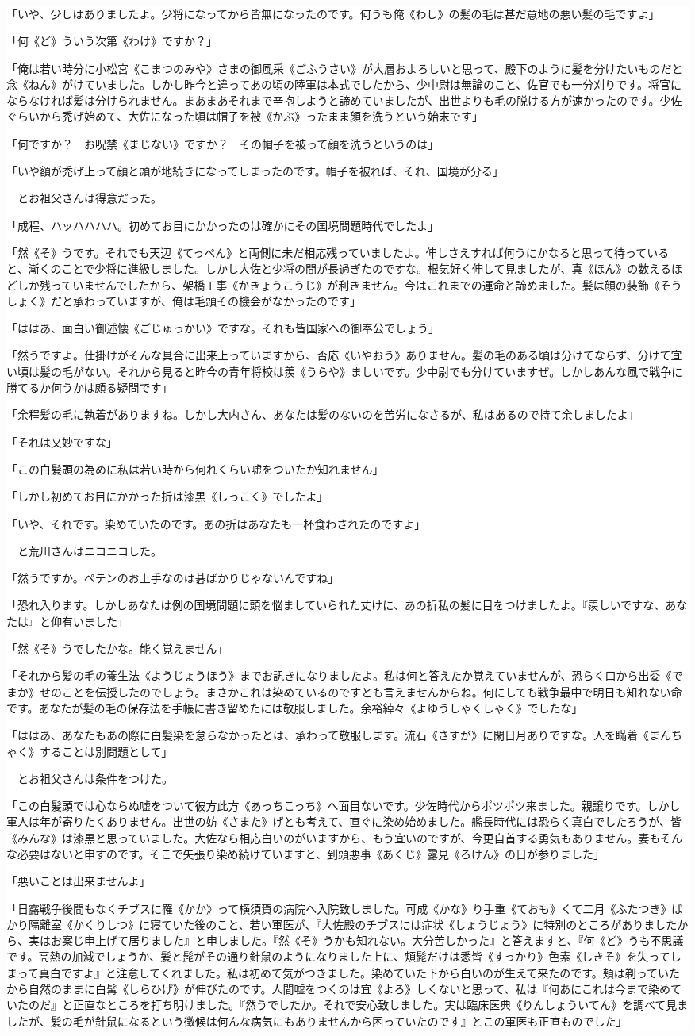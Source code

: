 「いや、少しはありましたよ。少将になってから皆無になったのです。何うも俺《わし》の髪の毛は甚だ意地の悪い髪の毛ですよ」

「何《ど》ういう次第《わけ》ですか？」

「俺は若い時分に小松宮《こまつのみや》さまの御風采《ごふうさい》が大層およろしいと思って、殿下のように髪を分けたいものだと念《ねん》がけていました。しかし昨今と違ってあの頃の陸軍は本式でしたから、少中尉は無論のこと、佐官でも一分刈りです。将官にならなければ髪は分けられません。まあまあそれまで辛抱しようと諦めていましたが、出世よりも毛の脱ける方が速かったのです。少佐ぐらいから禿げ始めて、大佐になった頃は帽子を被《かぶ》ったまま顔を洗うという始末です」

「何ですか？　お呪禁《まじない》ですか？　その帽子を被って顔を洗うというのは」

「いや額が禿げ上って顔と頭が地続きになってしまったのです。帽子を被れば、それ、国境が分る」

　とお祖父さんは得意だった。

「成程、ハッハハハハ。初めてお目にかかったのは確かにその国境問題時代でしたよ」

「然《そ》うです。それでも天辺《てっぺん》と両側に未だ相応残っていましたよ。伸しさえすれば何うにかなると思って待っていると、漸くのことで少将に進級しました。しかし大佐と少将の間が長過ぎたのですな。根気好く伸して見ましたが、真《ほん》の数えるほどしか残っていませんでしたから、架橋工事《かきょうこうじ》が利きません。今はこれまでの運命と諦めました。髪は顔の装飾《そうしょく》だと承わっていますが、俺は毛頭その機会がなかったのです」

「ははあ、面白い御述懐《ごじゅっかい》ですな。それも皆国家への御奉公でしょう」

「然うですよ。仕掛けがそんな具合に出来上っていますから、否応《いやおう》ありません。髪の毛のある頃は分けてならず、分けて宜い頃は髪の毛がない。それから見ると昨今の青年将校は羨《うらや》ましいです。少中尉でも分けていますぜ。しかしあんな風で戦争に勝てるか何うかは頗る疑問です」

「余程髪の毛に執着がありますね。しかし大内さん、あなたは髪のないのを苦労になさるが、私はあるので持て余しましたよ」

「それは又妙ですな」

「この白髪頭の為めに私は若い時から何れくらい嘘をついたか知れません」

「しかし初めてお目にかかった折は漆黒《しっこく》でしたよ」

「いや、それです。染めていたのです。あの折はあなたも一杯食わされたのですよ」

　と荒川さんはニコニコした。

「然うですか。ペテンのお上手なのは碁ばかりじゃないんですね」

「恐れ入ります。しかしあなたは例の国境問題に頭を悩ましていられた丈けに、あの折私の髪に目をつけましたよ。『羨しいですな、あなたは』と仰有いました」

「然《そ》うでしたかな。能く覚えません」

「それから髪の毛の養生法《ようじょうほう》までお訊きになりましたよ。私は何と答えたか覚えていませんが、恐らく口から出委《でまか》せのことを伝授したのでしょう。まさかこれは染めているのですとも言えませんからね。何にしても戦争最中で明日も知れない命です。あなたが髪の毛の保存法を手帳に書き留めたには敬服しました。余裕綽々《よゆうしゃくしゃく》でしたな」

「ははあ、あなたもあの際に白髪染を怠らなかったとは、承わって敬服します。流石《さすが》に閑日月ありですな。人を瞞着《まんちゃく》することは別問題として」

　とお祖父さんは条件をつけた。

「この白髪頭では心ならぬ嘘をついて彼方此方《あっちこっち》へ面目ないです。少佐時代からポツポツ来ました。親譲りです。しかし軍人は年が寄りたくありません。出世の妨《さまた》げとも考えて、直ぐに染め始めました。艦長時代には恐らく真白でしたろうが、皆《みんな》は漆黒と思っていました。大佐なら相応白いのがいますから、もう宜いのですが、今更自首する勇気もありません。妻もそんな必要はないと申すのです。そこで矢張り染め続けていますと、到頭悪事《あくじ》露見《ろけん》の日が参りました」

「悪いことは出来ませんよ」

「日露戦争後間もなくチブスに罹《かか》って横須賀の病院へ入院致しました。可成《かな》り手重《ておも》くて二月《ふたつき》ばかり隔離室《かくりしつ》に寝ていた後のこと、若い軍医が、『大佐殿のチブスには症状《しょうじょう》に特別のところがありましたから、実はお案じ申上げて居りました』と申しました。『然《そ》うかも知れない。大分苦しかった』と答えますと、『何《ど》うも不思議です。高熱の加減でしょうか、髪と髭がその通り針鼠のようになりました上に、頬髭だけは悉皆《すっかり》色素《しきそ》を失ってしまって真白ですよ』と注意してくれました。私は初めて気がつきました。染めていた下から白いのが生えて来たのです。頬は剃っていたから自然のままに白髯《しらひげ》が伸びたのです。人間嘘をつくのは宜《よろ》しくないと思って、私は『何あにこれは今まで染めていたのだ』と正直なところを打ち明けました。『然うでしたか。それで安心致しました。実は臨床医典《りんしょういてん》を調べて見ましたが、髪の毛が針鼠になるという徴候は何んな病気にもありませんから困っていたのです』とこの軍医も正直ものでした」
